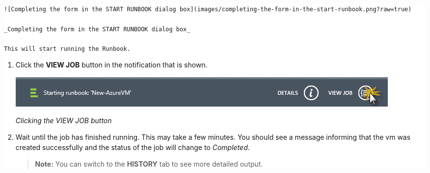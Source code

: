	![Completing the form in the START RUNBOOK dialog box](images/completing-the-form-in-the-start-runbook.png?raw=true)

	_Completing the form in the START RUNBOOK dialog box_

	This will start running the Runbook.

1. Click the **VIEW JOB** button in the notification that is shown.

	![Clicking the VIEW JOB button](images/clicking-the-view-job-button.png?raw=true)

	_Clicking the VIEW JOB button_

1. Wait until the job has finished running. This may take a few minutes. You should see a message informing that the vm was created successfully and the status of the job will change to _Completed_.

	> **Note:** You can switch to the **HISTORY** tab to see more detailed output.
